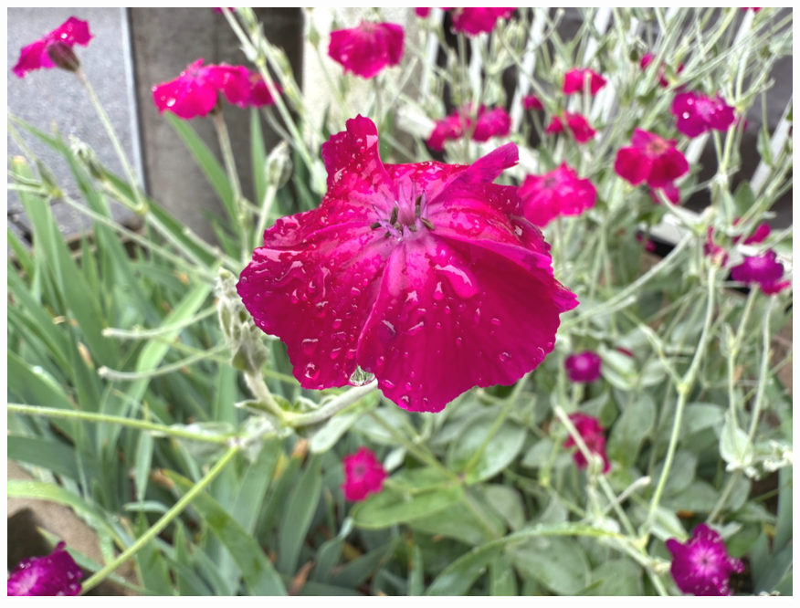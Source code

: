 <a href="20250612_003.JPG" target="_blank"><img src="20250612_003.JPG" alt="サンプル画像" width="900" /></a>